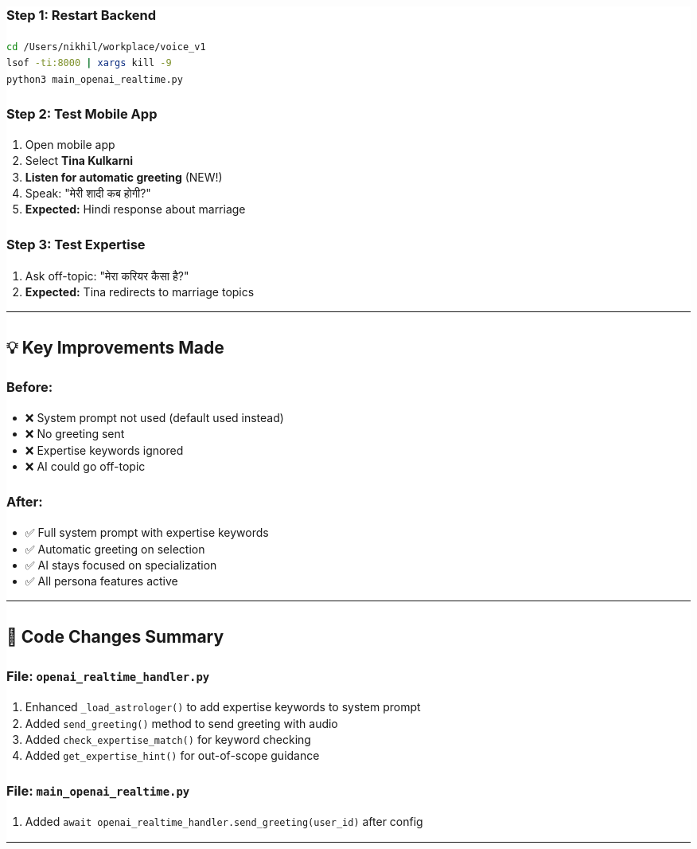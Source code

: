 ### **Step 1: Restart Backend**
```bash
cd /Users/nikhil/workplace/voice_v1
lsof -ti:8000 | xargs kill -9
python3 main_openai_realtime.py
```

### **Step 2: Test Mobile App**
1. Open mobile app
2. Select **Tina Kulkarni**
3. **Listen for automatic greeting** (NEW!)
4. Speak: "मेरी शादी कब होगी?"
5. **Expected:** Hindi response about marriage

### **Step 3: Test Expertise**
1. Ask off-topic: "मेरा करियर कैसा है?"
2. **Expected:** Tina redirects to marriage topics

---

## 💡 Key Improvements Made

### **Before:**
- ❌ System prompt not used (default used instead)
- ❌ No greeting sent
- ❌ Expertise keywords ignored
- ❌ AI could go off-topic

### **After:**
- ✅ Full system prompt with expertise keywords
- ✅ Automatic greeting on selection
- ✅ AI stays focused on specialization
- ✅ All persona features active

---

## 📝 Code Changes Summary

### **File: `openai_realtime_handler.py`**
1. Enhanced `_load_astrologer()` to add expertise keywords to system prompt
2. Added `send_greeting()` method to send greeting with audio
3. Added `check_expertise_match()` for keyword checking
4. Added `get_expertise_hint()` for out-of-scope guidance

### **File: `main_openai_realtime.py`**
1. Added `await openai_realtime_handler.send_greeting(user_id)` after config

---

